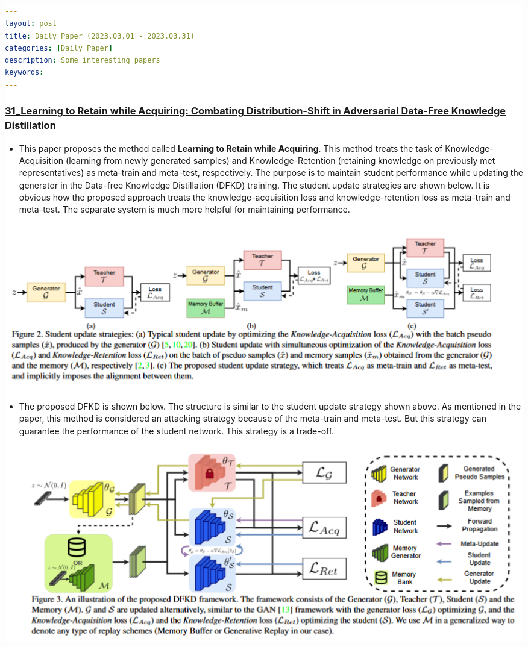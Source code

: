 ```yaml
---
layout: post
title: Daily Paper (2023.03.01 - 2023.03.31)
categories: [Daily Paper]
description: Some interesting papers
keywords: 
---
```


### [31_Learning to Retain while Acquiring: Combating Distribution-Shift in Adversarial Data-Free Knowledge Distillation](https://arxiv.org/pdf/2111.06377.pdf)

- This paper proposes the method called **Learning to Retain while Acquiring**. This method treats the task of Knowledge-Acquisition (learning from newly generated samples) and Knowledge-Retention (retaining knowledge on previously met representatives) as meta-train and meta-test, respectively. The purpose is to maintain student performance while updating the generator in the Data-free Knowledge Distillation (DFKD) training. The student update strategies are shown below. It is obvious how the proposed approach treats the knowledge-acquisition loss and knowledge-retention loss as meta-train and meta-test. The separate system is much more helpful for maintaining performance.

![Student Update Strategies](/images/DailyPaper/04/01.png "Student Update Strategies")

- The proposed DFKD is shown below. The structure is similar to the student update strategy shown above. As mentioned in the paper, this method is considered an attacking strategy because of the meta-train and meta-test. But this strategy can guarantee the performance of the student network. This strategy is a trade-off.

![Framework of DFKD](/images/DailyPaper/04/00.png "Framework of DFKD")
